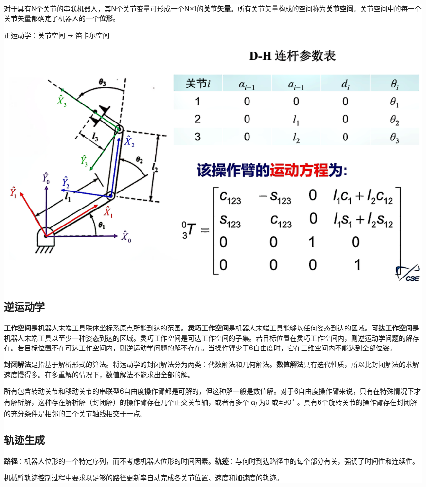 对于具有N个关节的串联机器人，其N个关节变量可形成一个N×1的**关节矢量**。所有关节矢量构成的空间称为**关节空间**。关节空间中的每一个关节矢量都确定了机器人的一个**位形**。

正运动学：关节空间 → 笛卡尔空间

![](PasteImage/2024-03-15-08-30-49.png)

## 逆运动学

**工作空间**是机器人末端工具联体坐标系原点所能到达的范围。**灵巧工作空间**是机器人末端工具能够以任何姿态到达的区域。**可达工作空间**是机器人末端工具以至少一种姿态到达的区域。灵巧工作空间是可达工作空间的子集。若目标位置在灵巧工作空间内，则逆运动学问题的解存在。若目标位置不在可达工作空间内，则逆运动学问题的解不存在。当操作臂少于6自由度时，它在三维空间内不能达到全部位姿。

**封闭解法**是指基于解析形式的算法。将运动学的封闭解法分为两类：代数解法和几何解法。**数值解法**具有迭代性质，所以比封闭解法的求解速度慢得多。在多重解的情况下，数值解法不能求出全部的解。

所有包含转动关节和移动关节的串联型6自由度操作臂都是可解的，但这种解一般是数值解。对于6自由度操作臂来说，只有在特殊情况下才有解析解，这种存在解析解（封闭解）的操作臂存在几个正交关节轴，或者有多个 $\alpha_i$ 为0 或$\pm90^\circ$ 。具有6个旋转关节的操作臂存在封闭解的充分条件是相邻的三个关节轴线相交于一点。

## 轨迹生成

**路径**：机器人位形的一个特定序列，而不考虑机器人位形的时间因素。**轨迹**：与何时到达路径中的每个部分有关，强调了时间性和连续性。

机械臂轨迹控制过程中要求以足够的路径更新率自动完成各关节位置、速度和加速度的轨迹。
